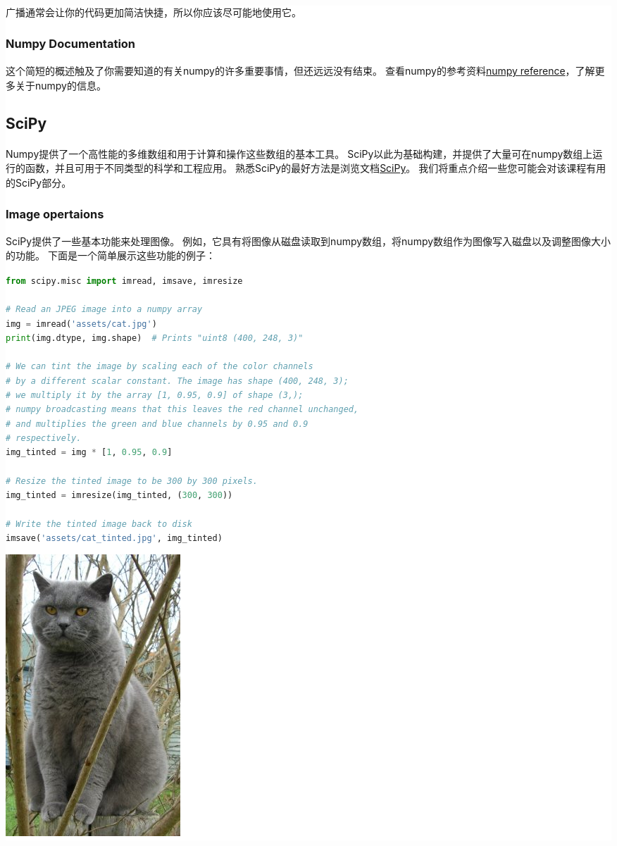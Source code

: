 广播通常会让你的代码更加简洁快捷，所以你应该尽可能地使用它。

### Numpy Documentation

这个简短的概述触及了你需要知道的有关numpy的许多重要事情，但还远远没有结束。 查看numpy的参考资料[numpy reference](https://docs.scipy.org/doc/numpy/reference/)，了解更多关于numpy的信息。

## SciPy

Numpy提供了一个高性能的多维数组和用于计算和操作这些数组的基本工具。 SciPy以此为基础构建，并提供了大量可在numpy数组上运行的函数，并且可用于不同类型的科学和工程应用。
熟悉SciPy的最好方法是浏览文档[SciPy](https://docs.scipy.org/doc/scipy/reference/index.html)。 我们将重点介绍一些您可能会对该课程有用的SciPy部分。

### Image opertaions

SciPy提供了一些基本功能来处理图像。 例如，它具有将图像从磁盘读取到numpy数组，将numpy数组作为图像写入磁盘以及调整图像大小的功能。 下面是一个简单展示这些功能的例子：

```python
from scipy.misc import imread, imsave, imresize

# Read an JPEG image into a numpy array
img = imread('assets/cat.jpg')
print(img.dtype, img.shape)  # Prints "uint8 (400, 248, 3)"

# We can tint the image by scaling each of the color channels
# by a different scalar constant. The image has shape (400, 248, 3);
# we multiply it by the array [1, 0.95, 0.9] of shape (3,);
# numpy broadcasting means that this leaves the red channel unchanged,
# and multiplies the green and blue channels by 0.95 and 0.9
# respectively.
img_tinted = img * [1, 0.95, 0.9]

# Resize the tinted image to be 300 by 300 pixels.
img_tinted = imresize(img_tinted, (300, 300))

# Write the tinted image back to disk
imsave('assets/cat_tinted.jpg', img_tinted)
```

![cat](../Images/cat.jpg)
